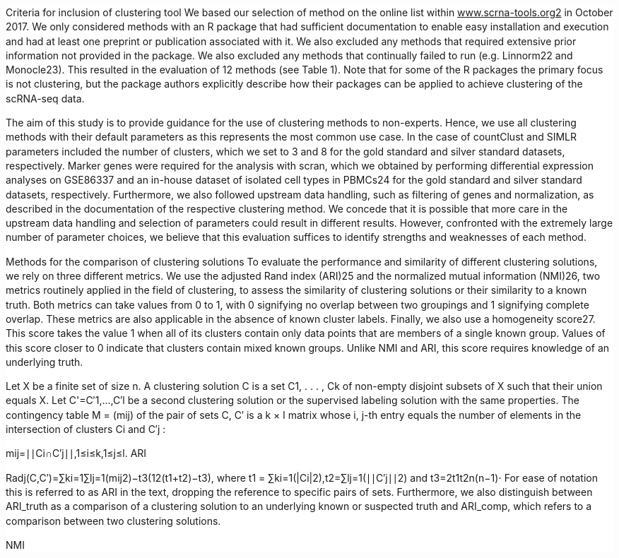 Criteria for inclusion of clustering tool
We based our selection of method on the online list within www.scrna-tools.org2 in October 2017. We only considered methods with an R package that had sufficient documentation to enable easy installation and execution and had at least one preprint or publication associated with it. We also excluded any methods that required extensive prior information not provided in the package. We also excluded any methods that continually failed to run (e.g. Linnorm22 and Monocle23). This resulted in the evaluation of 12 methods (see Table 1). Note that for some of the R packages the primary focus is not clustering, but the package authors explicitly describe how their packages can be applied to achieve clustering of the scRNA-seq data.

The aim of this study is to provide guidance for the use of clustering methods to non-experts. Hence, we use all clustering methods with their default parameters as this represents the most common use case. In the case of countClust and SIMLR parameters included the number of clusters, which we set to 3 and 8 for the gold standard and silver standard datasets, respectively. Marker genes were required for the analysis with scran, which we obtained by performing differential expression analyses on GSE86337 and an in-house dataset of isolated cell types in PBMCs24 for the gold standard and silver standard datasets, respectively. Furthermore, we also followed upstream data handling, such as filtering of genes and normalization, as described in the documentation of the respective clustering method. We concede that it is possible that more care in the upstream data handling and selection of parameters could result in different results. However, confronted with the extremely large number of parameter choices, we believe that this evaluation suffices to identify strengths and weaknesses of each method.

Methods for the comparison of clustering solutions
To evaluate the performance and similarity of different clustering solutions, we rely on three different metrics. We use the adjusted Rand index (ARI)25 and the normalized mutual information (NMI)26, two metrics routinely applied in the field of clustering, to assess the similarity of clustering solutions or their similarity to a known truth. Both metrics can take values from 0 to 1, with 0 signifying no overlap between two groupings and 1 signifying complete overlap. These metrics are also applicable in the absence of known cluster labels. Finally, we also use a homogeneity score27. This score takes the value 1 when all of its clusters contain only data points that are members of a single known group. Values of this score closer to 0 indicate that clusters contain mixed known groups. Unlike NMI and ARI, this score requires knowledge of an underlying truth.

Let X be a finite set of size n. A clustering solution C is a set C1, . . . , Ck of non-empty disjoint subsets of X such that their union equals X. Let C'=C′1,...,C′l
 be a second clustering solution or the supervised labeling solution with the same properties. The contingency table M = (mij) of the pair of sets C, C′ is a k × l matrix whose i, j-th entry equals the number of elements in the intersection of clusters Ci and C′j
:


mij=∣∣Ci∩C′j∣∣,1≤i≤k,1≤j≤l.
ARI


Radj(C,C′)=∑ki=1∑lj=1(mij2)−t3(12(t1+t2)−t3),
where t1 = ∑ki=1(|Ci|2),t2=∑lj=1(∣∣C′j∣∣2)
 and t3=2t1t2n(n−1)⋅
 For ease of notation this is referred to as ARI in the text, dropping the reference to specific pairs of sets. Furthermore, we also distinguish between ARI_truth as a comparison of a clustering solution to an underlying known or suspected truth and ARI_comp, which refers to a comparison between two clustering solutions.

NMI
